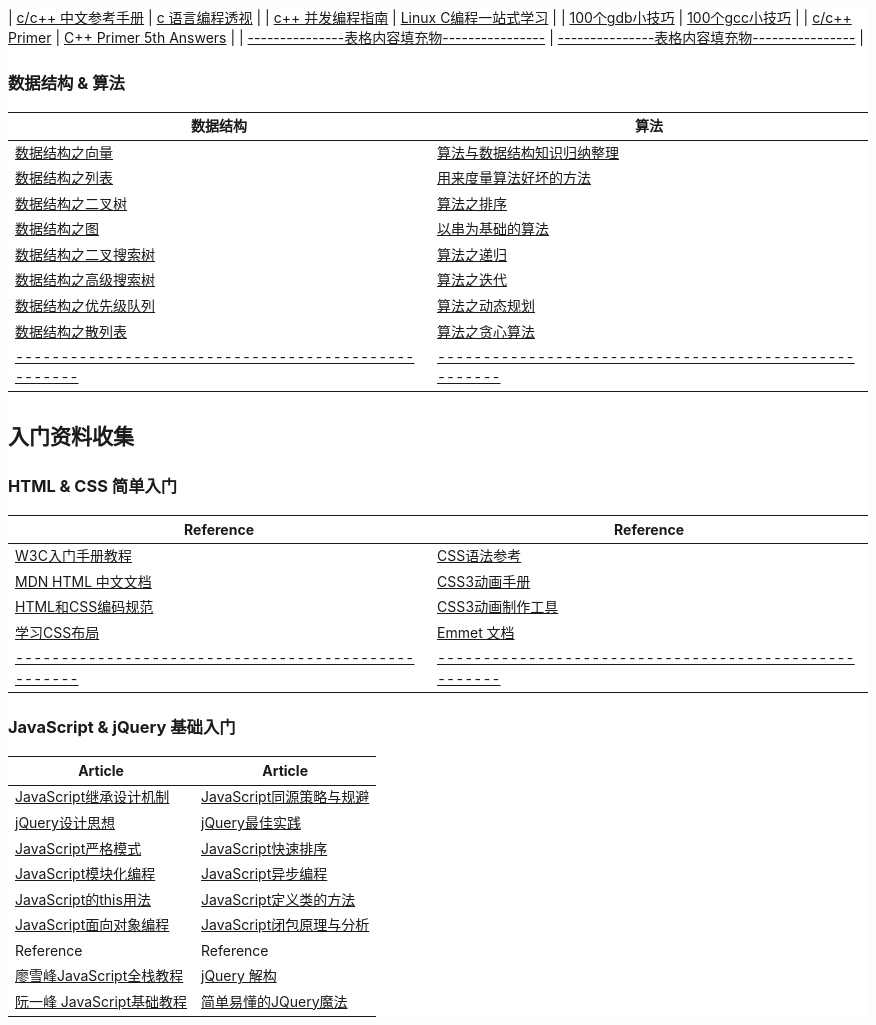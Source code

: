 | [c/c++ 中文参考手册](http://zh.cppreference.com/)                                   | [c 语言编程透视](https://www.gitbook.com/book/tinylab/cbook/details)                |
| [c++ 并发编程指南](https://github.com/forhappy/Cplusplus-Concurrency-In-Practice)   | [Linux C编程一站式学习](http://akaedu.github.io/book/)                              |
| [100个gdb小技巧](https://github.com/hellogcc/100-gdb-tips/blob/master/src/index.md) | [100个gcc小技巧](https://github.com/hellogcc/100-gcc-tips/blob/master/src/index.md) |
| [c/c++ Primer](https://github.com/andycai/cprimer)                                  | [C++ Primer 5th Answers](https://github.com/Mooophy/Cpp-Primer)                     |
| [---------------表格内容填充物----------------]()                                   | [---------------表格内容填充物----------------]()                                   |

### 数据结构 & 算法
| 数据结构                                                | 算法                                                                           |
| ------------------------------------------------------- | ------------------------------------------------------------------------------ |
| [数据结构之向量](src/note/vector.md)                    | [算法与数据结构知识归纳整理](src/note/sum.md)                                  |
| [数据结构之列表](src/note/list.md)                      | [用来度量算法好坏的方法](src/note/computer.md)                                 |
| [数据结构之二叉树](src/note/tree.md)                    | [算法之排序](http://blog.csdn.net/hguisu/article/details/7776068)              |
| [数据结构之图](src/note/graph.md)                       | [以串为基础的算法](src/note/string.md)                                         |
| [数据结构之二叉搜索树](src/note/bst.md)                 | [算法之递归](http://www.cnblogs.com/xiaoliu66007/p/3927111.html)               |
| [数据结构之高级搜索树](src/note/superBST.md)            | [算法之迭代](http://blog.csdn.net/l979951191/article/details/47659777)         |
| [数据结构之优先级队列](src/note/proqueue.md)            | [算法之动态规划](https://www.zhihu.com/question/23995189)                      |
| [数据结构之散列表](src/note/hash.md)                    | [算法之贪心算法](http://blog.csdn.net/effective_coder/article/details/8736718) |
| [---------------------------------------------------]() | [-----------------------------------------------------]()                      |

## 入门资料收集

### HTML & CSS 简单入门
| Reference                                                              | Reference                                                   |
| ---------------------------------------------------------------------- | ----------------------------------------------------------- |
| [W3C入门手册教程]()                                                    | [CSS语法参考](http://tympanus.net/codrops/css_reference)    |
| [MDN HTML 中文文档](https://developer.mozilla.org/zh-CN/docs/Web/HTML) | [CSS3动画手册](http://isux.tencent.com/css3/index.html)     |
| [HTML和CSS编码规范](http://codeguide.bootcss.com/)                     | [CSS3动画制作工具](http://isux.tencent.com/css3/tools.html) |
| [学习CSS布局](http://zh.learnlayout.com/)                              | [Emmet 文档](http://yanxyz.github.io/emmet-docs/)           |
| [---------------------------------------------------]()                | [-----------------------------------------------------]()   |

### JavaScript & jQuery 基础入门

| Article                                                                                                        | Article                                                                                                   |
| -------------------------------------------------------------------------------------------------------------- | --------------------------------------------------------------------------------------------------------- |
| [JavaScript继承设计机制](https://github.com/suoyuesmile/full-stack-developer/issues/14)                        | [JavaScript同源策略与规避](https://github.com/suoyuesmile/full-stack-developer/issues/15)                 |
| [jQuery设计思想](https://github.com/suoyuesmile/full-stack-developer/issues/12)                                | [jQuery最佳实践](https://github.com/suoyuesmile/full-stack-developer/issues/13)                           |
| [JavaScript严格模式](https://github.com/suoyuesmile/full-stack-developer/issues/10)                            | [JavaScript快速排序](https://github.com/suoyuesmile/full-stack-developer/issues/11)                       |
| [JavaScript模块化编程](https://github.com/suoyuesmile/full-stack-developer/issues/8)                           | [JavaScript异步编程 ](https://github.com/suoyuesmile/full-stack-developer/issues/9)                       |
| [JavaScript的this用法](https://github.com/suoyuesmile/full-stack-developer/issues/6)                           | [JavaScript定义类的方法](https://github.com/suoyuesmile/full-stack-developer/issues/7)                    |
| [JavaScript面向对象编程](https://github.com/suoyuesmile/full-stack-developer/issues/4)                         | [JavaScript闭包原理与分析](https://github.com/suoyuesmile/full-stack-developer/issues/5)                  |
| Reference                                                                                                      | Reference                                                                                                 |
| [廖雪峰JavaScript全栈教程](http://www.liaoxuefeng.com/wiki/001434446689867b27157e896e74d51a89c25cc8b43bdb3000) | [jQuery 解构](http://www.cn-cuckoo.com/deconstructed/jquery.html)                                         |
| [阮一峰 JavaScript基础教程](http://javascript.ruanyifeng.com)                                                  | [简单易懂的JQuery魔法](http://www.nowamagic.net/librarys/books/contents/jquery)                           |